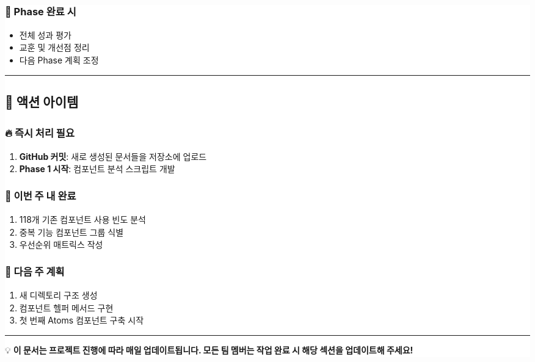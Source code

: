 ### 📅 Phase 완료 시
- 전체 성과 평가
- 교훈 및 개선점 정리
- 다음 Phase 계획 조정

---

## 🎯 액션 아이템

### 🔥 즉시 처리 필요
1. **GitHub 커밋**: 새로 생성된 문서들을 저장소에 업로드
2. **Phase 1 시작**: 컴포넌트 분석 스크립트 개발

### 📅 이번 주 내 완료
1. 118개 기존 컴포넌트 사용 빈도 분석
2. 중복 기능 컴포넌트 그룹 식별
3. 우선순위 매트릭스 작성

### 📅 다음 주 계획
1. 새 디렉토리 구조 생성
2. 컴포넌트 헬퍼 메서드 구현
3. 첫 번째 Atoms 컴포넌트 구축 시작

---

💡 **이 문서는 프로젝트 진행에 따라 매일 업데이트됩니다. 모든 팀 멤버는 작업 완료 시 해당 섹션을 업데이트해 주세요!**